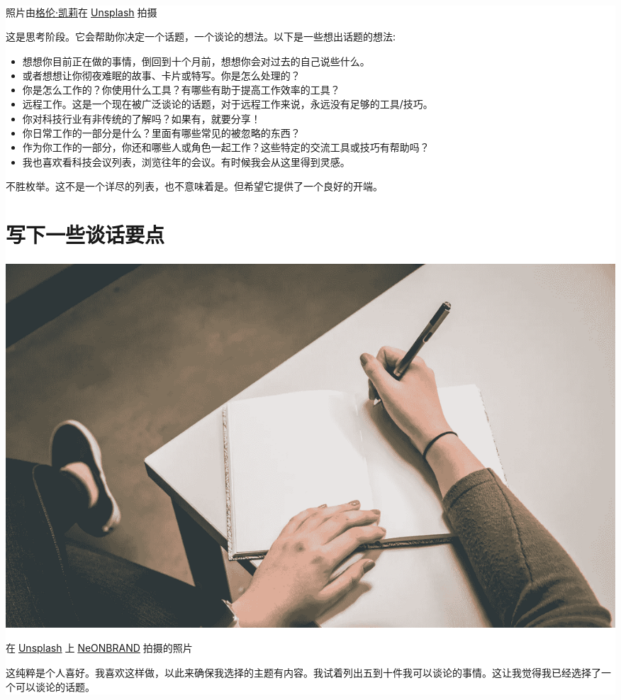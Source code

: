 照片由[格伦·凯莉](https://unsplash.com/@glencarrie?utm_source=unsplash&utm_medium=referral&utm_content=creditCopyText)在 [Unsplash](https://unsplash.com/s/photos/think?utm_source=unsplash&utm_medium=referral&utm_content=creditCopyText) 拍摄

这是思考阶段。它会帮助你决定一个话题，一个谈论的想法。以下是一些想出话题的想法:

*   想想你目前正在做的事情，倒回到十个月前，想想你会对过去的自己说些什么。
*   或者想想让你彻夜难眠的故事、卡片或特写。你是怎么处理的？
*   你是怎么工作的？你使用什么工具？有哪些有助于提高工作效率的工具？
*   远程工作。这是一个现在被广泛谈论的话题，对于远程工作来说，永远没有足够的工具/技巧。
*   你对科技行业有非传统的了解吗？如果有，就要分享！
*   你日常工作的一部分是什么？里面有哪些常见的被忽略的东西？
*   作为你工作的一部分，你还和哪些人或角色一起工作？这些特定的交流工具或技巧有帮助吗？
*   我也喜欢看科技会议列表，浏览往年的会议。有时候我会从这里得到灵感。

不胜枚举。这不是一个详尽的列表，也不意味着是。但希望它提供了一个良好的开端。

# 写下一些谈话要点

![](img/8066ee447c8081f5de23af300b1e968d.png)

在 [Unsplash](https://unsplash.com/s/photos/write?utm_source=unsplash&utm_medium=referral&utm_content=creditCopyText) 上 [NeONBRAND](https://unsplash.com/@neonbrand?utm_source=unsplash&utm_medium=referral&utm_content=creditCopyText) 拍摄的照片

这纯粹是个人喜好。我喜欢这样做，以此来确保我选择的主题有内容。我试着列出五到十件我可以谈论的事情。这让我觉得我已经选择了一个可以谈论的话题。
